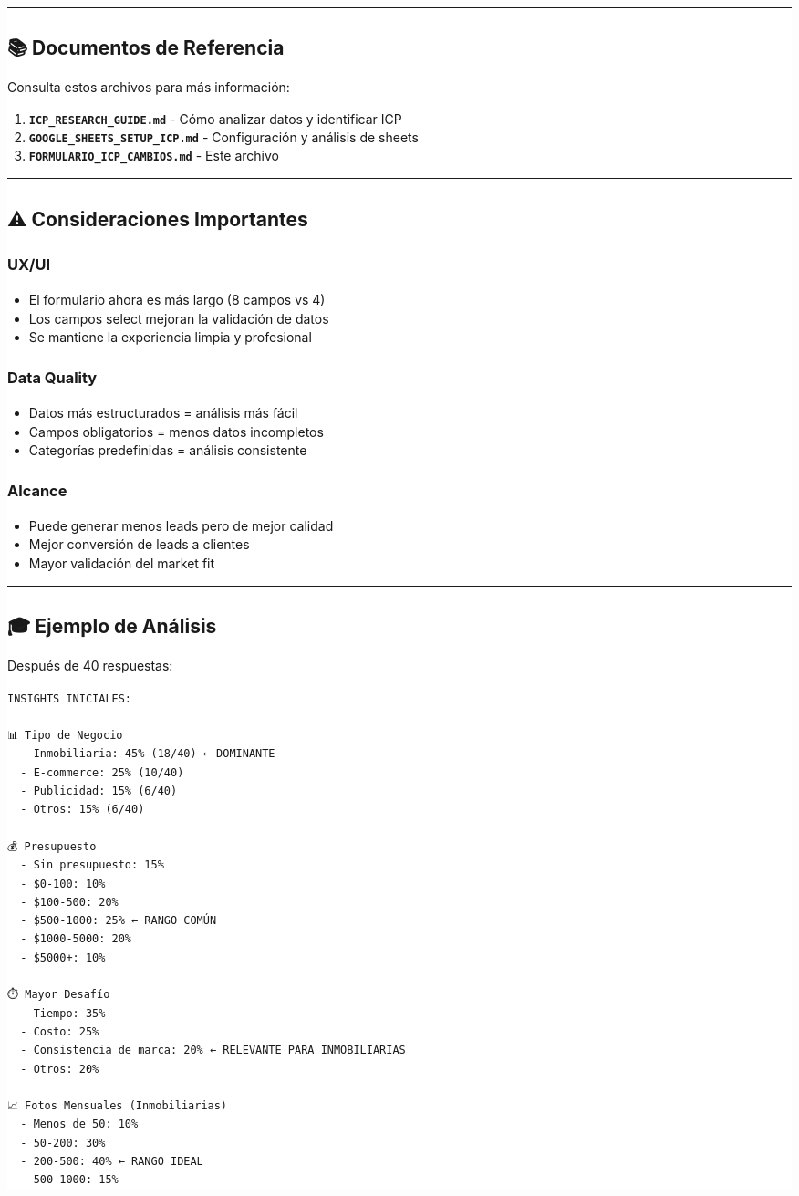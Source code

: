 
---

## 📚 Documentos de Referencia

Consulta estos archivos para más información:

1. **`ICP_RESEARCH_GUIDE.md`** - Cómo analizar datos y identificar ICP
2. **`GOOGLE_SHEETS_SETUP_ICP.md`** - Configuración y análisis de sheets
3. **`FORMULARIO_ICP_CAMBIOS.md`** - Este archivo

---

## ⚠️ Consideraciones Importantes

### UX/UI
- El formulario ahora es más largo (8 campos vs 4)
- Los campos select mejoran la validación de datos
- Se mantiene la experiencia limpia y profesional

### Data Quality
- Datos más estructurados = análisis más fácil
- Campos obligatorios = menos datos incompletos
- Categorías predefinidas = análisis consistente

### Alcance
- Puede generar menos leads pero de mejor calidad
- Mejor conversión de leads a clientes
- Mayor validación del market fit

---

## 🎓 Ejemplo de Análisis

Después de 40 respuestas:

```
INSIGHTS INICIALES:

📊 Tipo de Negocio
  - Inmobiliaria: 45% (18/40) ← DOMINANTE
  - E-commerce: 25% (10/40)
  - Publicidad: 15% (6/40)
  - Otros: 15% (6/40)

💰 Presupuesto
  - Sin presupuesto: 15%
  - $0-100: 10%
  - $100-500: 20%
  - $500-1000: 25% ← RANGO COMÚN
  - $1000-5000: 20%
  - $5000+: 10%

⏱️ Mayor Desafío
  - Tiempo: 35%
  - Costo: 25%
  - Consistencia de marca: 20% ← RELEVANTE PARA INMOBILIARIAS
  - Otros: 20%

📈 Fotos Mensuales (Inmobiliarias)
  - Menos de 50: 10%
  - 50-200: 30%
  - 200-500: 40% ← RANGO IDEAL
  - 500-1000: 15%
```